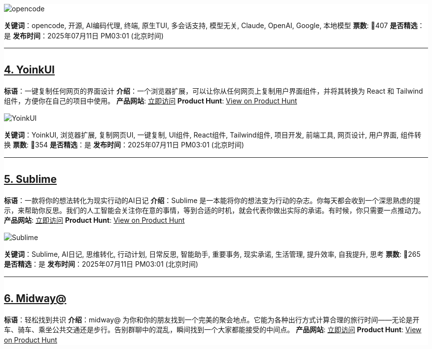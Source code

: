 ![opencode]()

**关键词**：opencode, 开源, AI编码代理, 终端, 原生TUI, 多会话支持, 模型无关, Claude, OpenAI, Google, 本地模型
**票数**: 🔺407
**是否精选**：是
**发布时间**：2025年07月11日 PM03:01 (北京时间)

---

## [4. YoinkUI](https://www.producthunt.com/products/yoinkui?utm_campaign=producthunt-api&utm_medium=api-v2&utm_source=Application%3A+dailyhot+%28ID%3A+133367%29)
**标语**：一键复制任何网页的界面设计
**介绍**：一个浏览器扩展，可以让你从任何网页上复制用户界面组件，并将其转换为 React 和 Tailwind 组件，方便你在自己的项目中使用。
**产品网站**: [立即访问](https://www.producthunt.com/r/XOVQTDO4VIQ3HB?utm_campaign=producthunt-api&utm_medium=api-v2&utm_source=Application%3A+dailyhot+%28ID%3A+133367%29)
**Product Hunt**: [View on Product Hunt](https://www.producthunt.com/products/yoinkui?utm_campaign=producthunt-api&utm_medium=api-v2&utm_source=Application%3A+dailyhot+%28ID%3A+133367%29)

![YoinkUI]()

**关键词**：YoinkUI, 浏览器扩展, 复制网页UI, 一键复制, UI组件, React组件, Tailwind组件, 项目开发, 前端工具, 网页设计, 用户界面, 组件转换
**票数**: 🔺354
**是否精选**：是
**发布时间**：2025年07月11日 PM03:01 (北京时间)

---

## [5. Sublime](https://www.producthunt.com/products/sublime-2?utm_campaign=producthunt-api&utm_medium=api-v2&utm_source=Application%3A+dailyhot+%28ID%3A+133367%29)
**标语**：一款将你的想法转化为现实行动的AI日记
**介绍**：Sublime 是一本能将你的想法变为行动的杂志。你每天都会收到一个深思熟虑的提示，来帮助你反思。我们的人工智能会关注你在意的事情，等到合适的时机，就会代表你做出实际的承诺。有时候，你只需要一点推动力。
**产品网站**: [立即访问](https://www.producthunt.com/r/JZWNGS5ALUYIKC?utm_campaign=producthunt-api&utm_medium=api-v2&utm_source=Application%3A+dailyhot+%28ID%3A+133367%29)
**Product Hunt**: [View on Product Hunt](https://www.producthunt.com/products/sublime-2?utm_campaign=producthunt-api&utm_medium=api-v2&utm_source=Application%3A+dailyhot+%28ID%3A+133367%29)

![Sublime]()

**关键词**：Sublime, AI日记, 思维转化, 行动计划, 日常反思, 智能助手, 重要事务, 现实承诺, 生活管理, 提升效率, 自我提升, 思考
**票数**: 🔺265
**是否精选**：是
**发布时间**：2025年07月11日 PM03:01 (北京时间)

---

## [6. Midway@](https://www.producthunt.com/products/midway-find-a-perfect-halfway-to-meet?utm_campaign=producthunt-api&utm_medium=api-v2&utm_source=Application%3A+dailyhot+%28ID%3A+133367%29)
**标语**：轻松找到共识
**介绍**：midway@ 为你和你的朋友找到一个完美的聚会地点。它能为各种出行方式计算合理的旅行时间——无论是开车、骑车、乘坐公共交通还是步行。告别群聊中的混乱，瞬间找到一个大家都能接受的中间点。
**产品网站**: [立即访问](https://www.producthunt.com/r/L5CUDKIQK5JW6O?utm_campaign=producthunt-api&utm_medium=api-v2&utm_source=Application%3A+dailyhot+%28ID%3A+133367%29)
**Product Hunt**: [View on Product Hunt](https://www.producthunt.com/products/midway-find-a-perfect-halfway-to-meet?utm_campaign=producthunt-api&utm_medium=api-v2&utm_source=Application%3A+dailyhot+%28ID%3A+133367%29)
